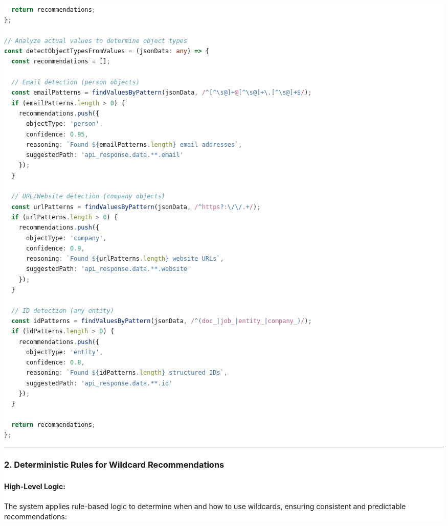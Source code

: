 ```typescript
  return recommendations;
};

// Analyze actual values to determine object types
const detectObjectTypesFromValues = (jsonData: any) => {
  const recommendations = [];
  
  // Email detection (person objects)
  const emailPatterns = findValuesByPattern(jsonData, /^[^\s@]+@[^\s@]+\.[^\s@]+$/);
  if (emailPatterns.length > 0) {
    recommendations.push({
      objectType: 'person',
      confidence: 0.95,
      reasoning: `Found ${emailPatterns.length} email addresses`,
      suggestedPath: 'api_response.data.**.email'
    });
  }
  
  // URL/Website detection (company objects)
  const urlPatterns = findValuesByPattern(jsonData, /^https?:\/\/.+/);
  if (urlPatterns.length > 0) {
    recommendations.push({
      objectType: 'company',
      confidence: 0.9,
      reasoning: `Found ${urlPatterns.length} website URLs`,
      suggestedPath: 'api_response.data.**.website'
    });
  }
  
  // ID detection (any entity)
  const idPatterns = findValuesByPattern(jsonData, /^(doc_|job_|entity_|company_)/);
  if (idPatterns.length > 0) {
    recommendations.push({
      objectType: 'entity',
      confidence: 0.8,
      reasoning: `Found ${idPatterns.length} structured IDs`,
      suggestedPath: 'api_response.data.**.id'
    });
  }
  
  return recommendations;
};
```

---

### 2. Deterministic Rules for Wildcard Recommendations

#### **High-Level Logic:**
The system applies rule-based logic to determine when and how to use wildcards, ensuring consistent and predictable recommendations:
